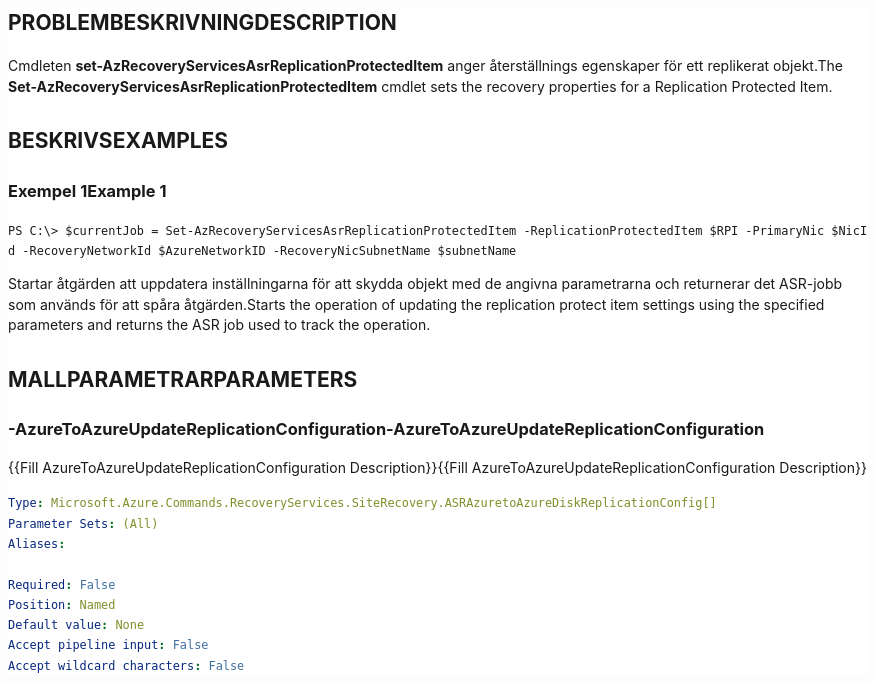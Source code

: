 ## <span data-ttu-id="d62d8-105">PROBLEMBESKRIVNING</span><span class="sxs-lookup"><span data-stu-id="d62d8-105">DESCRIPTION</span></span>
<span data-ttu-id="d62d8-106">Cmdleten **set-AzRecoveryServicesAsrReplicationProtectedItem** anger återställnings egenskaper för ett replikerat objekt.</span><span class="sxs-lookup"><span data-stu-id="d62d8-106">The **Set-AzRecoveryServicesAsrReplicationProtectedItem** cmdlet sets the recovery properties for a Replication Protected Item.</span></span>

## <span data-ttu-id="d62d8-107">BESKRIVS</span><span class="sxs-lookup"><span data-stu-id="d62d8-107">EXAMPLES</span></span>

### <span data-ttu-id="d62d8-108">Exempel 1</span><span class="sxs-lookup"><span data-stu-id="d62d8-108">Example 1</span></span>
```
PS C:\> $currentJob = Set-AzRecoveryServicesAsrReplicationProtectedItem -ReplicationProtectedItem $RPI -PrimaryNic $NicId -RecoveryNetworkId $AzureNetworkID -RecoveryNicSubnetName $subnetName
```

<span data-ttu-id="d62d8-109">Startar åtgärden att uppdatera inställningarna för att skydda objekt med de angivna parametrarna och returnerar det ASR-jobb som används för att spåra åtgärden.</span><span class="sxs-lookup"><span data-stu-id="d62d8-109">Starts the operation of updating the replication protect item settings using the specified parameters and returns the ASR job used to track the operation.</span></span>

## <span data-ttu-id="d62d8-110">MALLPARAMETRAR</span><span class="sxs-lookup"><span data-stu-id="d62d8-110">PARAMETERS</span></span>

### <span data-ttu-id="d62d8-111">-AzureToAzureUpdateReplicationConfiguration</span><span class="sxs-lookup"><span data-stu-id="d62d8-111">-AzureToAzureUpdateReplicationConfiguration</span></span>
<span data-ttu-id="d62d8-112">{{Fill AzureToAzureUpdateReplicationConfiguration Description}}</span><span class="sxs-lookup"><span data-stu-id="d62d8-112">{{Fill AzureToAzureUpdateReplicationConfiguration Description}}</span></span>

```yaml
Type: Microsoft.Azure.Commands.RecoveryServices.SiteRecovery.ASRAzuretoAzureDiskReplicationConfig[]
Parameter Sets: (All)
Aliases:

Required: False
Position: Named
Default value: None
Accept pipeline input: False
Accept wildcard characters: False
```
